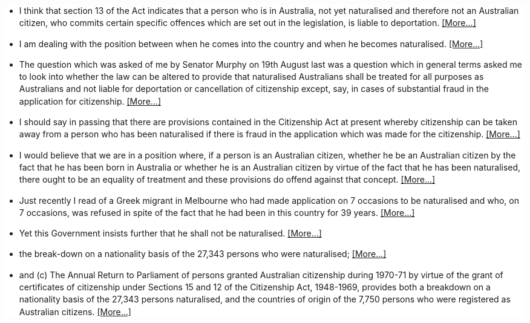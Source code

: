 * I think that section 13 of the Act indicates
              that a person who is in Australia, not yet <span class="highlight">naturalised</span> and therefore not an Australian
              citizen, who commits certain specific offences which are set out in the legislation,
              is liable to deportation. [[More&hellip;]](https://historichansard.net/senate/1971/19710908_senate_27_s49/#subdebate-60-0)

* I am dealing with the position between when he comes into the country and when
                he becomes <span class="highlight">naturalised</span>. [[More&hellip;]](https://historichansard.net/senate/1971/19710908_senate_27_s49/#subdebate-60-0)

* The question which was asked of me
            by  Senator Murphy  on 19th August last was a question
            which in general terms asked me to look into whether the law can be altered to provide
            that <span class="highlight">naturalised</span> Australians shall be treated for all purposes as Australians and not
            liable for deportation or cancellation of citizenship except, say, in cases of
            substantial fraud in the application for citizenship. [[More&hellip;]](https://historichansard.net/senate/1971/19710908_senate_27_s49/#subdebate-60-0)

* I should say in passing
            that there are provisions contained in the Citizenship Act at present whereby
            citizenship can be taken away from a person who has been <span class="highlight">naturalised</span> if there is fraud
            in the application which was made for the citizenship. [[More&hellip;]](https://historichansard.net/senate/1971/19710908_senate_27_s49/#subdebate-60-0)

* I
            would believe that we are in a position where, if a person is an Australian citizen,
            whether he be an Australian citizen by the fact that he has been born in Australia or
            whether he is an Australian citizen by virtue of the fact that he has been <span class="highlight">naturalised</span>,
            there ought to be an equality of treatment and these provisions do offend against that
            concept. [[More&hellip;]](https://historichansard.net/senate/1971/19710908_senate_27_s49/#subdebate-60-0)

* Just recently I read of a Greek migrant in Melbourne who had made application on 7 occasions to be <span class="highlight">naturalised</span> and who, on 7 occasions, was refused in spite of the fact that he had been in this country for 39 years. [[More&hellip;]](https://historichansard.net/senate/1971/19710915_senate_27_s49/#subdebate-45-0)

* Yet this Government insists further that he shall not be <span class="highlight">naturalised</span>. [[More&hellip;]](https://historichansard.net/senate/1971/19710915_senate_27_s49/#subdebate-45-0)

* the break-down on a nationality basis of the 27,343 persons who were <span class="highlight">naturalised</span>; [[More&hellip;]](https://historichansard.net/senate/1971/19711111_senate_27_s50/#subdebate-41-0)

* and (c) The Annual Return to Parliament of persons granted Australian citizenship during 1970-71 by virtue of the grant of certificates of citizenship under Sections 15 and 12 of the Citizenship Act, 1948-1969, provides both a breakdown on a nationality basis of the 27,343 persons <span class="highlight">naturalised</span>, and the countries of origin of the 7,750 persons who were registered as Australian citizens. [[More&hellip;]](https://historichansard.net/senate/1971/19711111_senate_27_s50/#subdebate-41-0)
